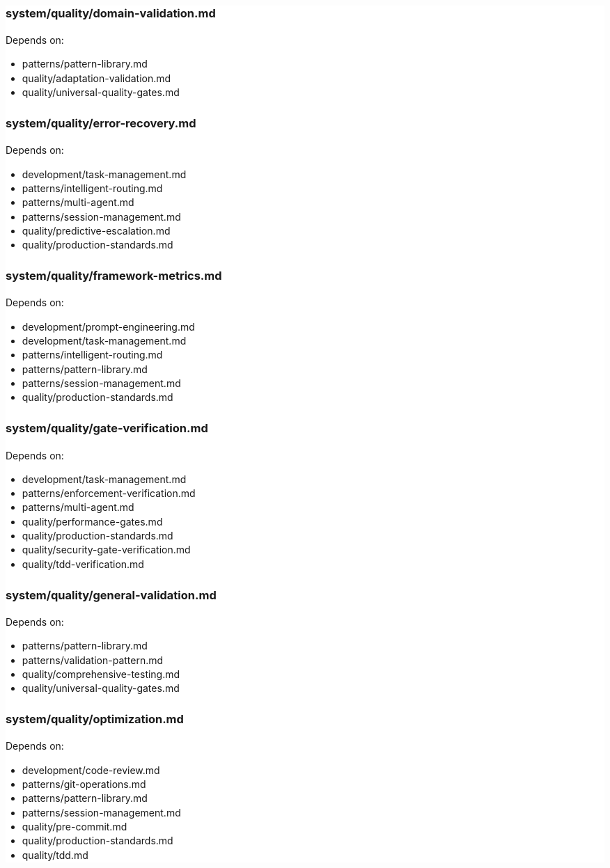 ### system/quality/domain-validation.md
Depends on:
- patterns/pattern-library.md
- quality/adaptation-validation.md
- quality/universal-quality-gates.md

### system/quality/error-recovery.md
Depends on:
- development/task-management.md
- patterns/intelligent-routing.md
- patterns/multi-agent.md
- patterns/session-management.md
- quality/predictive-escalation.md
- quality/production-standards.md

### system/quality/framework-metrics.md
Depends on:
- development/prompt-engineering.md
- development/task-management.md
- patterns/intelligent-routing.md
- patterns/pattern-library.md
- patterns/session-management.md
- quality/production-standards.md

### system/quality/gate-verification.md
Depends on:
- development/task-management.md
- patterns/enforcement-verification.md
- patterns/multi-agent.md
- quality/performance-gates.md
- quality/production-standards.md
- quality/security-gate-verification.md
- quality/tdd-verification.md

### system/quality/general-validation.md
Depends on:
- patterns/pattern-library.md
- patterns/validation-pattern.md
- quality/comprehensive-testing.md
- quality/universal-quality-gates.md

### system/quality/optimization.md
Depends on:
- development/code-review.md
- patterns/git-operations.md
- patterns/pattern-library.md
- patterns/session-management.md
- quality/pre-commit.md
- quality/production-standards.md
- quality/tdd.md

